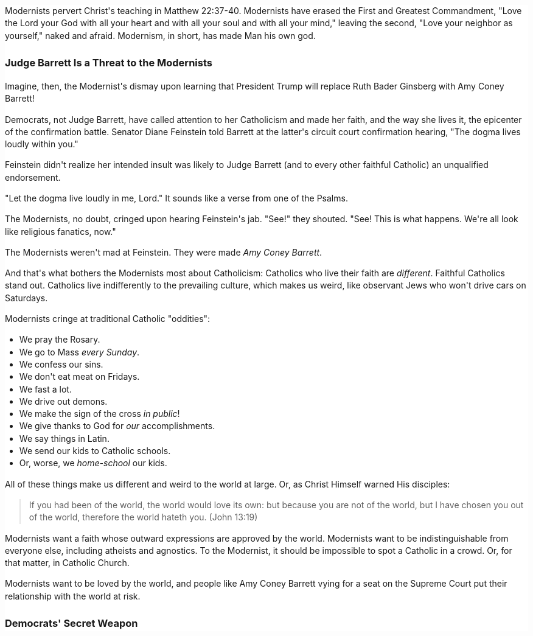 Modernists pervert Christ's teaching in Matthew 22:37-40. Modernists have erased the First and Greatest Commandment, "Love the Lord your God with all your heart and with all your soul and with all your mind," leaving the second, "Love your neighbor as yourself," naked and afraid. Modernism, in short, has made Man his own god. 


### Judge Barrett Is a Threat to the Modernists

Imagine, then, the Modernist's dismay upon learning that President Trump will replace Ruth Bader Ginsberg with Amy Coney Barrett!

Democrats, not Judge Barrett, have called attention to her Catholicism and made her faith, and the way she lives it, the epicenter of the confirmation battle. Senator Diane Feinstein told Barrett at the latter's circuit court confirmation hearing, "The dogma lives loudly within you." 

Feinstein didn't realize her intended insult was likely to Judge Barrett (and to every other faithful Catholic) an unqualified endorsement. 

"Let the dogma live loudly in me, Lord." It sounds like a verse from one of the Psalms. 

The Modernists, no doubt, cringed upon hearing Feinstein's jab. "See!" they shouted. "See! This is what happens. We're all look like religious fanatics, now." 

The Modernists weren't mad at Feinstein. They were made *Amy Coney Barrett*. 

And that's what bothers the Modernists most about Catholicism: Catholics who live their faith are *different*. Faithful Catholics stand out. Catholics live indifferently to the prevailing culture, which makes us weird, like observant Jews who won't drive cars on Saturdays. 

Modernists cringe at traditional Catholic "oddities":

* We pray the Rosary. 
* We go to Mass *every Sunday*.
* We confess our sins.
* We don't eat meat on Fridays.
* We fast a lot. 
* We drive out demons.
* We make the sign of the cross *in public*!
* We give thanks to God for *our* accomplishments.
* We say things in Latin.
* We send our kids to Catholic schools.
* Or, worse, we *home-school* our kids.

All of these things make us different and weird to the world at large. Or, as Christ Himself warned His disciples: 

> If you had been of the world, the world would love its own: but because you are not of the world, but I have chosen you out of the world, therefore the world hateth you. (John 13:19)

Modernists want a faith whose outward expressions are approved by the world. Modernists want to be indistinguishable from everyone else, including atheists and agnostics. To the Modernist, it should be impossible to spot a Catholic in a crowd. Or, for that matter, in Catholic Church.

Modernists want to be loved by the world, and people like Amy Coney Barrett vying for a seat on the Supreme Court put their relationship with the world at risk.

### Democrats' Secret Weapon
